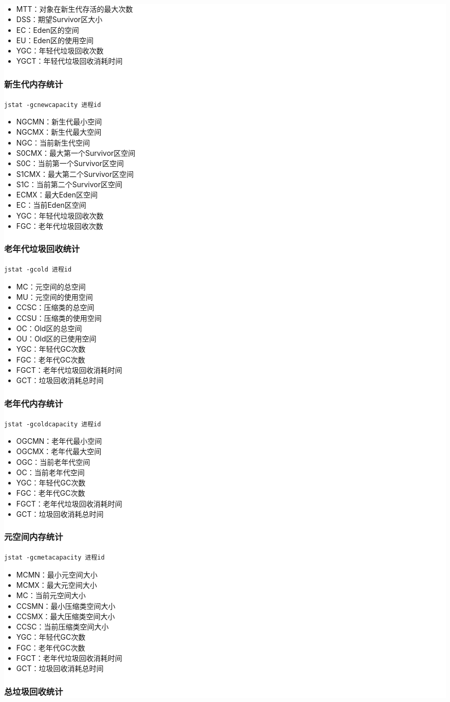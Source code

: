 - MTT：对象在新生代存活的最大次数
- DSS：期望Survivor区大小
- EC：Eden区的空间
- EU：Eden区的使用空间
- YGC：年轻代垃圾回收次数
- YGCT：年轻代垃圾回收消耗时间
### 新生代内存统计
```
jstat -gcnewcapacity 进程id
```
- NGCMN：新生代最小空间
- NGCMX：新生代最大空间
- NGC：当前新生代空间
- S0CMX：最大第一个Survivor区空间
- S0C：当前第一个Survivor区空间
- S1CMX：最大第二个Survivor区空间
- S1C：当前第二个Survivor区空间
- ECMX：最大Eden区空间
- EC：当前Eden区空间
- YGC：年轻代垃圾回收次数
- FGC：老年代垃圾回收次数
### 老年代垃圾回收统计
```
jstat -gcold 进程id
```
- MC：元空间的总空间
- MU：元空间的使用空间
- CCSC：压缩类的总空间
- CCSU：压缩类的使用空间
- OC：Old区的总空间
- OU：Old区的已使用空间
- YGC：年轻代GC次数
- FGC：老年代GC次数
- FGCT：老年代垃圾回收消耗时间
- GCT：垃圾回收消耗总时间
### 老年代内存统计
```
jstat -gcoldcapacity 进程id
```
- OGCMN：老年代最小空间
- OGCMX：老年代最大空间
- OGC：当前老年代空间
- OC：当前老年代空间
- YGC：年轻代GC次数
- FGC：老年代GC次数
- FGCT：老年代垃圾回收消耗时间
- GCT：垃圾回收消耗总时间
### 元空间内存统计
```
jstat -gcmetacapacity 进程id
```
- MCMN：最小元空间大小
- MCMX：最大元空间大小
- MC：当前元空间大小
- CCSMN：最小压缩类空间大小
- CCSMX：最大压缩类空间大小
- CCSC：当前压缩类空间大小
- YGC：年轻代GC次数
- FGC：老年代GC次数
- FGCT：老年代垃圾回收消耗时间
- GCT：垃圾回收消耗总时间
### 总垃圾回收统计